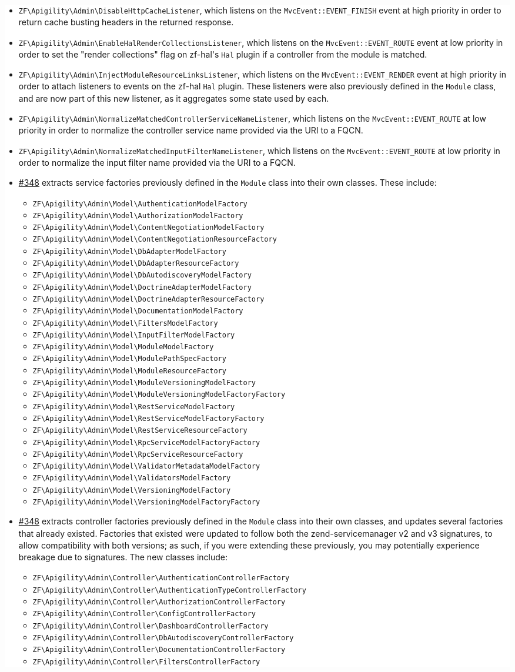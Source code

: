   - `ZF\Apigility\Admin\DisableHttpCacheListener`, which listens on the
    `MvcEvent::EVENT_FINISH` event at high priority in order to return cache
    busting headers in the returned response.
  - `ZF\Apigility\Admin\EnableHalRenderCollectionsListener`, which listens on
    the `MvcEvent::EVENT_ROUTE` event at low priority in order to set the
    "render collections" flag on zf-hal's `Hal` plugin if a controller from the
    module is matched.
  - `ZF\Apigility\Admin\InjectModuleResourceLinksListener`, which listens on the
    `MvcEvent::EVENT_RENDER` event at high priority in order to attach listeners to
    events on the zf-hal `Hal` plugin. These listeners were also previously
    defined in the `Module` class, and are now part of this new listener, as it
    aggregates some state used by each.
  - `ZF\Apigility\Admin\NormalizeMatchedControllerServiceNameListener`, which
    listens on the `MvcEvent::EVENT_ROUTE` at low priority in order to
    normalize the controller service name provided via the URI to a FQCN.
  - `ZF\Apigility\Admin\NormalizeMatchedInputFilterNameListener`, which listens
    on the `MvcEvent::EVENT_ROUTE` at low priority in order to normalize the
    input filter name provided via the URI to a FQCN.

- [#348](https://github.com/zfcampus/zf-apigility-admin/pull/348) extracts
  service factories previously defined in the `Module` class into their own
  classes. These include:
  - `ZF\Apigility\Admin\Model\AuthenticationModelFactory`
  - `ZF\Apigility\Admin\Model\AuthorizationModelFactory`
  - `ZF\Apigility\Admin\Model\ContentNegotiationModelFactory`
  - `ZF\Apigility\Admin\Model\ContentNegotiationResourceFactory`
  - `ZF\Apigility\Admin\Model\DbAdapterModelFactory`
  - `ZF\Apigility\Admin\Model\DbAdapterResourceFactory`
  - `ZF\Apigility\Admin\Model\DbAutodiscoveryModelFactory`
  - `ZF\Apigility\Admin\Model\DoctrineAdapterModelFactory`
  - `ZF\Apigility\Admin\Model\DoctrineAdapterResourceFactory`
  - `ZF\Apigility\Admin\Model\DocumentationModelFactory`
  - `ZF\Apigility\Admin\Model\FiltersModelFactory`
  - `ZF\Apigility\Admin\Model\InputFilterModelFactory`
  - `ZF\Apigility\Admin\Model\ModuleModelFactory`
  - `ZF\Apigility\Admin\Model\ModulePathSpecFactory`
  - `ZF\Apigility\Admin\Model\ModuleResourceFactory`
  - `ZF\Apigility\Admin\Model\ModuleVersioningModelFactory`
  - `ZF\Apigility\Admin\Model\ModuleVersioningModelFactoryFactory`
  - `ZF\Apigility\Admin\Model\RestServiceModelFactory`
  - `ZF\Apigility\Admin\Model\RestServiceModelFactoryFactory`
  - `ZF\Apigility\Admin\Model\RestServiceResourceFactory`
  - `ZF\Apigility\Admin\Model\RpcServiceModelFactoryFactory`
  - `ZF\Apigility\Admin\Model\RpcServiceResourceFactory`
  - `ZF\Apigility\Admin\Model\ValidatorMetadataModelFactory`
  - `ZF\Apigility\Admin\Model\ValidatorsModelFactory`
  - `ZF\Apigility\Admin\Model\VersioningModelFactory`
  - `ZF\Apigility\Admin\Model\VersioningModelFactoryFactory`

- [#348](https://github.com/zfcampus/zf-apigility-admin/pull/348) extracts
  controller factories previously defined in the `Module` class into their own
  classes, and updates several factories that already existed. Factories that
  existed were updated to follow both the zend-servicemanager v2 and v3
  signatures, to allow compatibility with both versions; as such, if you were
  extending these previously, you may potentially experience breakage due to
  signatures. The new classes include:
  - `ZF\Apigility\Admin\Controller\AuthenticationControllerFactory`
  - `ZF\Apigility\Admin\Controller\AuthenticationTypeControllerFactory`
  - `ZF\Apigility\Admin\Controller\AuthorizationControllerFactory`
  - `ZF\Apigility\Admin\Controller\ConfigControllerFactory`
  - `ZF\Apigility\Admin\Controller\DashboardControllerFactory`
  - `ZF\Apigility\Admin\Controller\DbAutodiscoveryControllerFactory`
  - `ZF\Apigility\Admin\Controller\DocumentationControllerFactory`
  - `ZF\Apigility\Admin\Controller\FiltersControllerFactory`